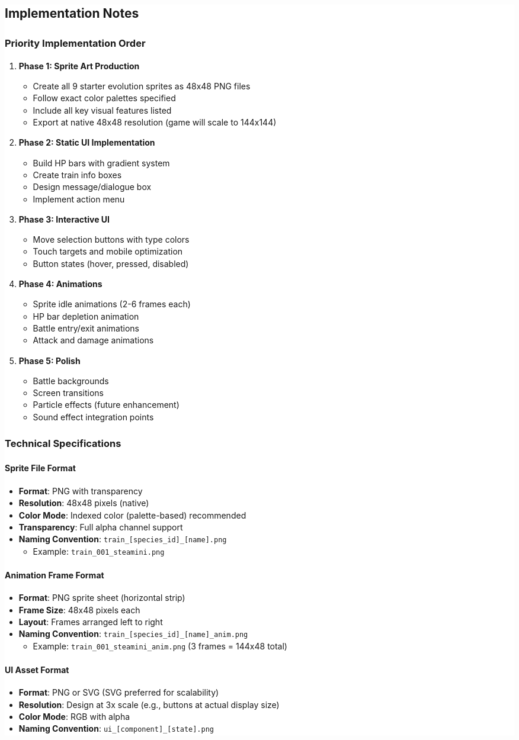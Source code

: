 ## Implementation Notes

### Priority Implementation Order

1. **Phase 1: Sprite Art Production**
   - Create all 9 starter evolution sprites as 48x48 PNG files
   - Follow exact color palettes specified
   - Include all key visual features listed
   - Export at native 48x48 resolution (game will scale to 144x144)

2. **Phase 2: Static UI Implementation**
   - Build HP bars with gradient system
   - Create train info boxes
   - Design message/dialogue box
   - Implement action menu

3. **Phase 3: Interactive UI**
   - Move selection buttons with type colors
   - Touch targets and mobile optimization
   - Button states (hover, pressed, disabled)

4. **Phase 4: Animations**
   - Sprite idle animations (2-6 frames each)
   - HP bar depletion animation
   - Battle entry/exit animations
   - Attack and damage animations

5. **Phase 5: Polish**
   - Battle backgrounds
   - Screen transitions
   - Particle effects (future enhancement)
   - Sound effect integration points

### Technical Specifications

#### Sprite File Format
- **Format**: PNG with transparency
- **Resolution**: 48x48 pixels (native)
- **Color Mode**: Indexed color (palette-based) recommended
- **Transparency**: Full alpha channel support
- **Naming Convention**: `train_[species_id]_[name].png`
  - Example: `train_001_steamini.png`

#### Animation Frame Format
- **Format**: PNG sprite sheet (horizontal strip)
- **Frame Size**: 48x48 pixels each
- **Layout**: Frames arranged left to right
- **Naming Convention**: `train_[species_id]_[name]_anim.png`
  - Example: `train_001_steamini_anim.png` (3 frames = 144x48 total)

#### UI Asset Format
- **Format**: PNG or SVG (SVG preferred for scalability)
- **Resolution**: Design at 3x scale (e.g., buttons at actual display size)
- **Color Mode**: RGB with alpha
- **Naming Convention**: `ui_[component]_[state].png`
